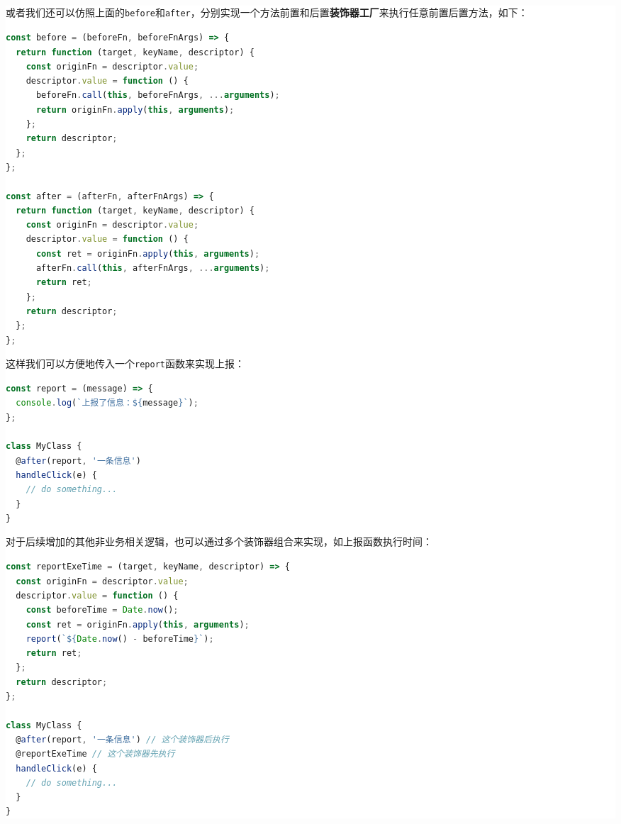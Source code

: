 或者我们还可以仿照上面的`before`和`after`，分别实现一个方法前置和后置**装饰器工厂**来执行任意前置后置方法，如下：

```javascript
const before = (beforeFn, beforeFnArgs) => {
  return function (target, keyName, descriptor) {
    const originFn = descriptor.value;
    descriptor.value = function () {
      beforeFn.call(this, beforeFnArgs, ...arguments);
      return originFn.apply(this, arguments);
    };
    return descriptor;
  };
};

const after = (afterFn, afterFnArgs) => {
  return function (target, keyName, descriptor) {
    const originFn = descriptor.value;
    descriptor.value = function () {
      const ret = originFn.apply(this, arguments);
      afterFn.call(this, afterFnArgs, ...arguments);
      return ret;
    };
    return descriptor;
  };
};
```

这样我们可以方便地传入一个`report`函数来实现上报：

```javascript
const report = (message) => {
  console.log(`上报了信息：${message}`);
};

class MyClass {
  @after(report, '一条信息')
  handleClick(e) {
    // do something...
  }
}
```

对于后续增加的其他非业务相关逻辑，也可以通过多个装饰器组合来实现，如上报函数执行时间：

```javascript
const reportExeTime = (target, keyName, descriptor) => {
  const originFn = descriptor.value;
  descriptor.value = function () {
    const beforeTime = Date.now();
    const ret = originFn.apply(this, arguments);
    report(`${Date.now() - beforeTime}`);
    return ret;
  };
  return descriptor;
};

class MyClass {
  @after(report, '一条信息') // 这个装饰器后执行
  @reportExeTime // 这个装饰器先执行
  handleClick(e) {
    // do something...
  }
}
```
